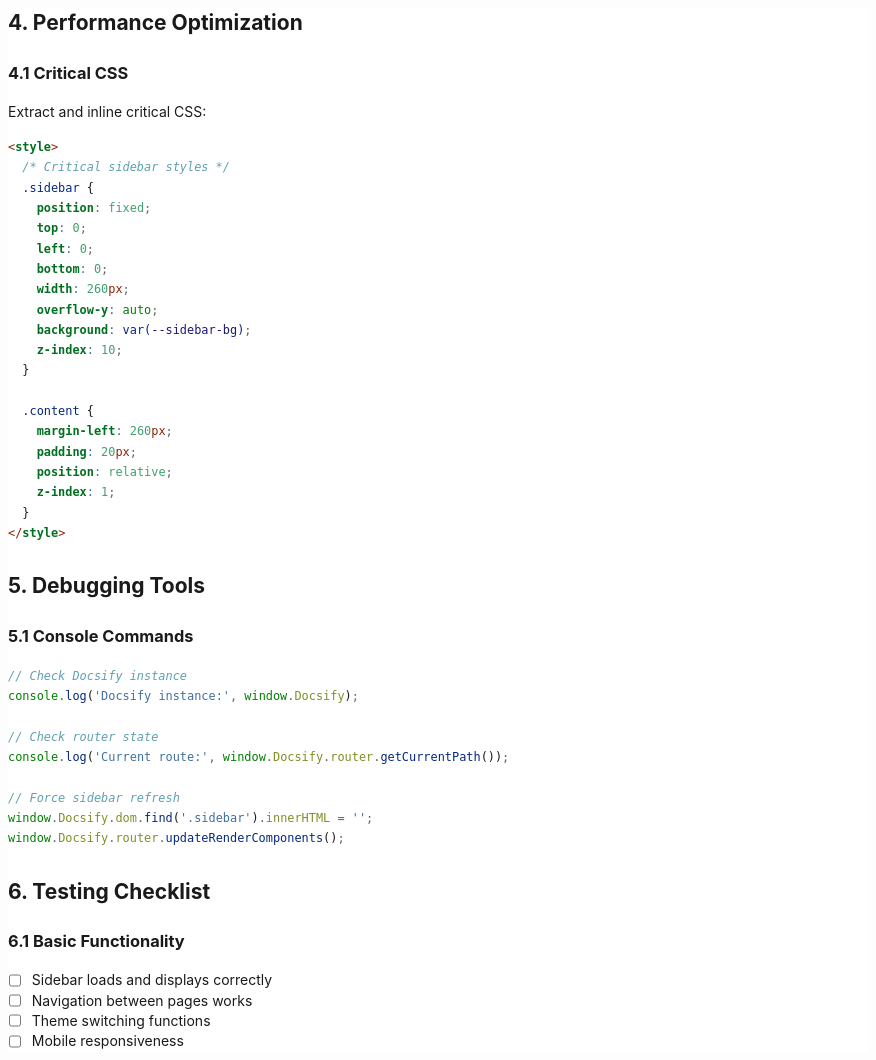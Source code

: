 ## 4. Performance Optimization

### 4.1 Critical CSS
Extract and inline critical CSS:
```html
<style>
  /* Critical sidebar styles */
  .sidebar {
    position: fixed;
    top: 0;
    left: 0;
    bottom: 0;
    width: 260px;
    overflow-y: auto;
    background: var(--sidebar-bg);
    z-index: 10;
  }
  
  .content {
    margin-left: 260px;
    padding: 20px;
    position: relative;
    z-index: 1;
  }
</style>
```

## 5. Debugging Tools

### 5.1 Console Commands
```javascript
// Check Docsify instance
console.log('Docsify instance:', window.Docsify);

// Check router state
console.log('Current route:', window.Docsify.router.getCurrentPath());

// Force sidebar refresh
window.Docsify.dom.find('.sidebar').innerHTML = '';
window.Docsify.router.updateRenderComponents();
```

## 6. Testing Checklist

### 6.1 Basic Functionality
- [ ] Sidebar loads and displays correctly
- [ ] Navigation between pages works
- [ ] Theme switching functions
- [ ] Mobile responsiveness

